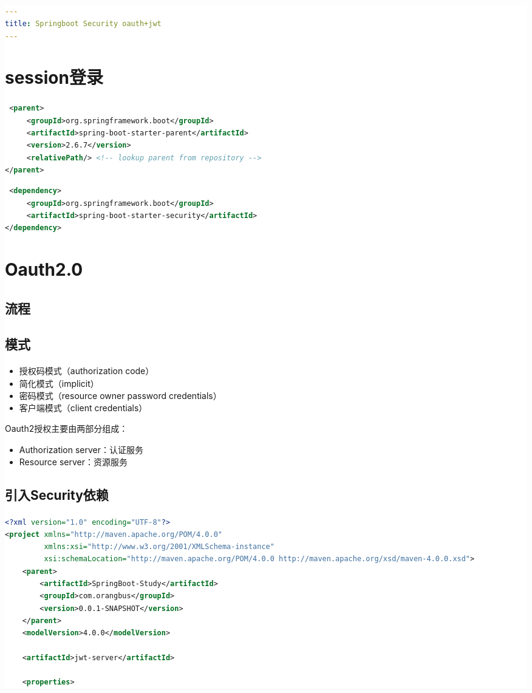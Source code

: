```yaml
---
title: Springboot Security oauth+jwt
---
```


# session登录

```xml
 <parent>
     <groupId>org.springframework.boot</groupId>
     <artifactId>spring-boot-starter-parent</artifactId>
     <version>2.6.7</version>
     <relativePath/> <!-- lookup parent from repository -->
</parent>
```

```xml
 <dependency>
     <groupId>org.springframework.boot</groupId>
     <artifactId>spring-boot-starter-security</artifactId>
</dependency>
```





# Oauth2.0

## 流程



## 模式

- 授权码模式（authorization code）
- 简化模式（implicit）
- 密码模式（resource owner password credentials）
- 客户端模式（client credentials）

Oauth2授权主要由两部分组成：

- Authorization server：认证服务
- Resource server：资源服务



## 引入Security依赖

```xml
<?xml version="1.0" encoding="UTF-8"?>
<project xmlns="http://maven.apache.org/POM/4.0.0"
         xmlns:xsi="http://www.w3.org/2001/XMLSchema-instance"
         xsi:schemaLocation="http://maven.apache.org/POM/4.0.0 http://maven.apache.org/xsd/maven-4.0.0.xsd">
    <parent>
        <artifactId>SpringBoot-Study</artifactId>
        <groupId>com.orangbus</groupId>
        <version>0.0.1-SNAPSHOT</version>
    </parent>
    <modelVersion>4.0.0</modelVersion>

    <artifactId>jwt-server</artifactId>

    <properties>
```